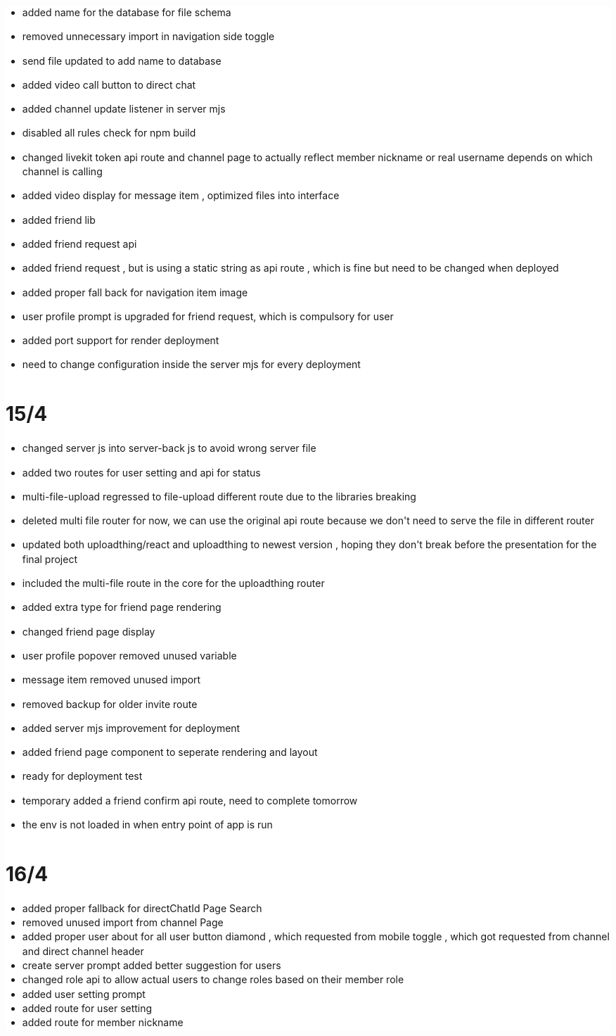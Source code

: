 - added name for the database for file schema
- removed unnecessary import in navigation side toggle
- send file updated to add name to database
- added video call button to direct chat
- added channel update listener in server mjs
- disabled all rules check for npm build 
- changed livekit token api route and channel page to actually reflect member nickname or real username depends on which channel is calling 

- added video display for message item , optimized files into interface

- added friend lib
- added friend request api
- added friend request , but is using a static string as api route , which is fine but need to be changed when deployed
- added proper fall back for navigation item image
- user profile prompt is upgraded for friend request, which is compulsory for user

- added port support for render deployment
- need to change configuration inside the server mjs for every deployment

# 15/4
- changed server js into server-back js to avoid wrong server file
- added two routes for user setting and api for status
- multi-file-upload regressed to file-upload different route due to the libraries breaking 
- deleted multi file router for now, we can use the original api route because we don't need to serve the file in different router 
- updated both uploadthing/react and uploadthing to newest version , hoping they don't break before the presentation for the final project
- included the multi-file route in the core for the uploadthing router

- added extra type for friend page rendering
- changed friend page display
- user profile popover removed unused variable
- message item removed unused import
- removed backup for older invite route
- added server mjs improvement for deployment
- added friend page component to seperate rendering and layout 
- ready for deployment test
- temporary added a friend confirm api route, need to complete tomorrow
- the env is not loaded in when entry point of app is run

# 16/4
- added proper fallback for directChatId Page Search
- removed unused import from channel Page
- added proper user about for all user button diamond , which requested from mobile toggle , which got requested from channel and direct channel header
- create server prompt added better suggestion for users
- changed role api to allow actual users to change roles based on their member role
- added user setting prompt
- added route for user setting
- added route for member nickname

